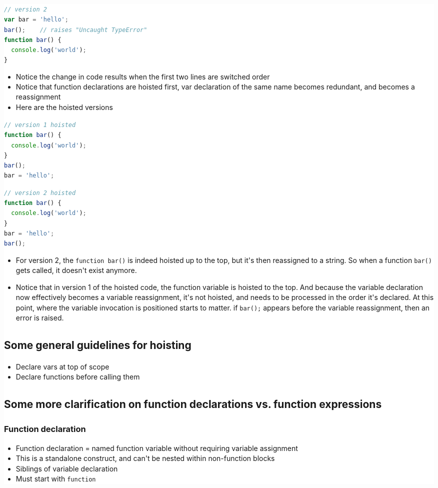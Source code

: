 ```javascript
// version 2
var bar = 'hello';
bar();    // raises "Uncaught TypeError"
function bar() {
  console.log('world');
}
```
* Notice the change in code results when the first two lines are switched order
* Notice that function declarations are hoisted first, var declaration of the same name becomes redundant, and becomes a reassignment
* Here are the hoisted versions

```javascript
// version 1 hoisted
function bar() {
  console.log('world');
}
bar();
bar = 'hello';
```

```javascript
// version 2 hoisted
function bar() {
  console.log('world');
}
bar = 'hello';
bar();
```
* For version 2, the `function bar()` is indeed hoisted up to the top, but it's then reassigned to a string. So when a function `bar()` gets called, it doesn't exist anymore.

* Notice that in version 1 of the hoisted code, the function variable is hoisted to the top. And because the variable declaration now effectively becomes a variable reassignment, it's not hoisted, and needs to be processed in the order it's declared. At this point, where the variable invocation is positioned starts to matter. if `bar();` appears before the variable reassignment, then an error is raised.

## Some general guidelines for hoisting
* Declare vars at top of scope
* Declare functions before calling them

## Some more clarification on function declarations vs. function expressions

### Function declaration
* Function declaration = named function variable without requiring variable assignment
* This is a standalone construct, and can't be nested within non-function blocks
* Siblings of variable declaration
* Must start with `function`
